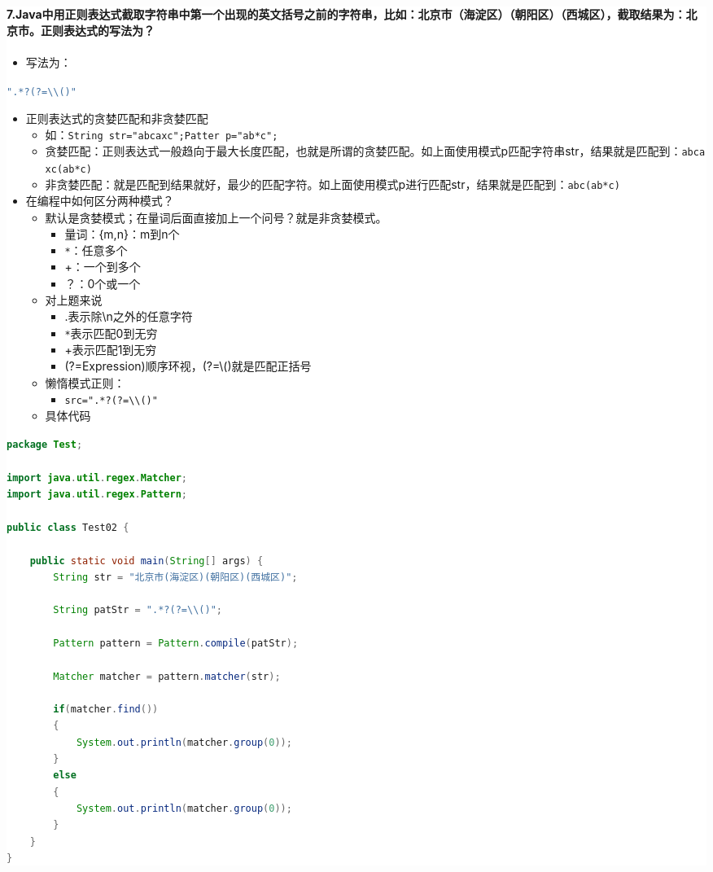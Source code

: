 #### 7.Java中用正则表达式截取字符串中第一个出现的英文括号之前的字符串，比如：北京市（海淀区）（朝阳区）（西城区），截取结果为：北京市。正则表达式的写法为？

- 写法为：

```java
".*?(?=\\()"
```

- 正则表达式的贪婪匹配和非贪婪匹配
   - 如：`String str="abcaxc";Patter p="ab*c";`
   - 贪婪匹配：正则表达式一般趋向于最大长度匹配，也就是所谓的贪婪匹配。如上面使用模式p匹配字符串str，结果就是匹配到：`abcaxc(ab*c)`
   - 非贪婪匹配：就是匹配到结果就好，最少的匹配字符。如上面使用模式p进行匹配str，结果就是匹配到：`abc(ab*c)`
- 在编程中如何区分两种模式？
   - 默认是贪婪模式；在量词后面直接加上一个问号？就是非贪婪模式。
      - 量词：{m,n}：m到n个
      - `*`：任意多个
      - +：一个到多个
      - ？：0个或一个
   - 对上题来说
      - .表示除\n之外的任意字符
      - `*`表示匹配0到无穷
      - +表示匹配1到无穷
      - (?=Expression)顺序环视，(?=\\()就是匹配正括号
   - 懒惰模式正则：
      - `src=".*?(?=\\()"`
   - 具体代码

```java
package Test;

import java.util.regex.Matcher;
import java.util.regex.Pattern;

public class Test02 {

	public static void main(String[] args) {
		String str = "北京市(海淀区)(朝阳区)(西城区)";
		 
	    String patStr = ".*?(?=\\()";
	     
	    Pattern pattern = Pattern.compile(patStr);
	     
	    Matcher matcher = pattern.matcher(str);
	     
	    if(matcher.find())
	    {
	        System.out.println(matcher.group(0));
	    }
	    else
	    {
	        System.out.println(matcher.group(0));
	    }
	}
}
```
